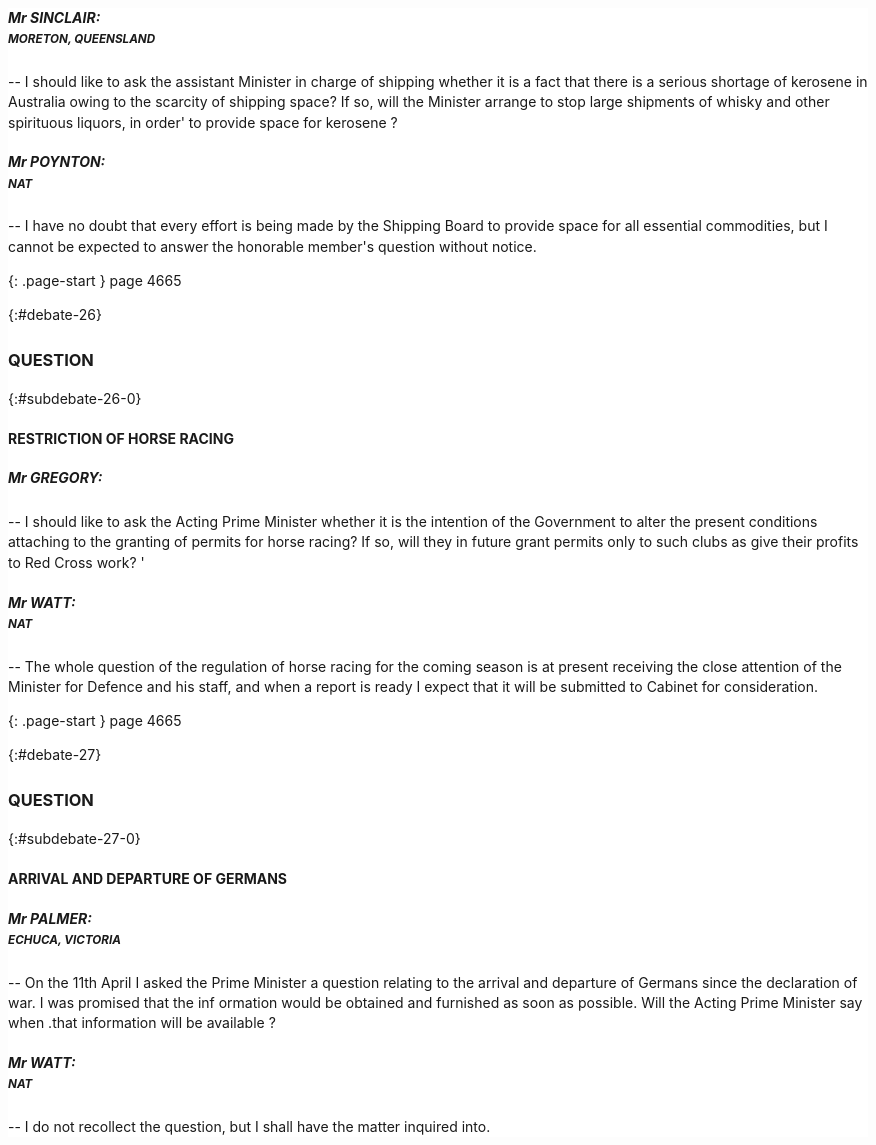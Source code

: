 ##### Mr SINCLAIR:<br><small class="text-muted">MORETON, QUEENSLAND</small>

-- I should like to ask the assistant Minister in charge of shipping whether it is a fact that there is a serious shortage of kerosene in Australia owing to the scarcity of shipping space? If so, will the Minister arrange to stop large shipments of whisky and other spirituous liquors, in order' to provide space for kerosene ? 

##### Mr POYNTON:<br><small class="text-muted">NAT</small>

-- I have no doubt that every effort is being made by the Shipping Board to provide space for all essential commodities, but I cannot be expected to answer the honorable member's question without notice. 

{: .page-start }
page 4665

{:#debate-26}
### QUESTION

{:#subdebate-26-0}
#### RESTRICTION OF HORSE RACING

##### Mr GREGORY:

-- I should like to ask the Acting Prime Minister whether it is the intention of the Government to alter the present conditions attaching to the granting of permits for horse racing? If so, will they in future grant permits only to such clubs as give their profits to Red Cross work? ' 

##### Mr WATT:<br><small class="text-muted">NAT</small>

-- The whole question of the regulation of horse racing for the coming season is at present receiving the close attention of the Minister for Defence and his staff, and when a report is ready I expect that it will be submitted to Cabinet for consideration. 

{: .page-start }
page 4665

{:#debate-27}
### QUESTION

{:#subdebate-27-0}
#### ARRIVAL AND DEPARTURE OF GERMANS

##### Mr PALMER:<br><small class="text-muted">ECHUCA, VICTORIA</small>

-- On the 11th April I asked the Prime Minister a question relating to the arrival and departure of Germans since the declaration of war. I was promised that the inf ormation would be obtained and furnished as soon as possible. Will the Acting Prime Minister say when .that information will be available ? 

##### Mr WATT:<br><small class="text-muted">NAT</small>

-- I do not recollect the question, but I shall have the matter inquired into. 
